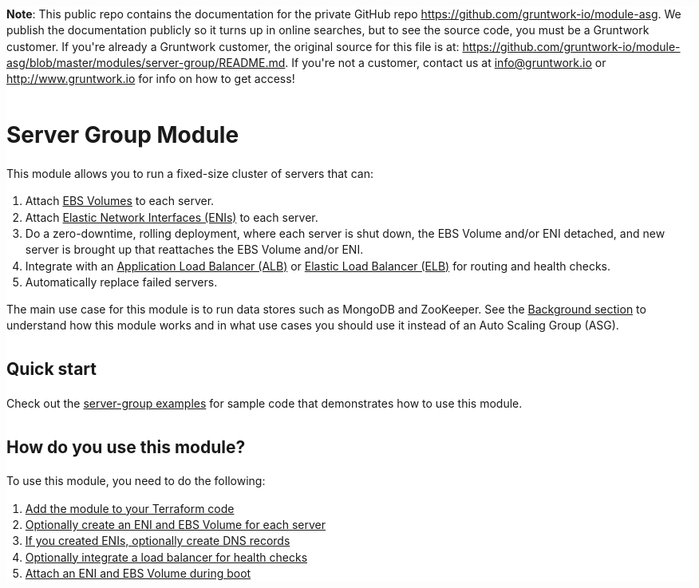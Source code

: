 **Note**: This public repo contains the documentation for the private GitHub repo <https://github.com/gruntwork-io/module-asg>.
We publish the documentation publicly so it turns up in online searches, but to see the source code, you must be a Gruntwork customer.
If you're already a Gruntwork customer, the original source for this file is at: <https://github.com/gruntwork-io/module-asg/blob/master/modules/server-group/README.md>.
If you're not a customer, contact us at <info@gruntwork.io> or <http://www.gruntwork.io> for info on how to get access!

# Server Group Module

This module allows you to run a fixed-size cluster of servers that can:

1. Attach [EBS Volumes](http://docs.aws.amazon.com/AWSEC2/latest/UserGuide/EBSVolumes.html) to each server. 
1. Attach [Elastic Network Interfaces (ENIs)](http://docs.aws.amazon.com/AWSEC2/latest/UserGuide/using-eni.html) to
   each server.
1. Do a zero-downtime, rolling deployment, where each server is shut down, the EBS Volume and/or ENI detached, and new
   server is brought up that reattaches the EBS Volume and/or ENI.
1. Integrate with an [Application Load Balancer 
   (ALB)](https://aws.amazon.com/elasticloadbalancing/applicationloadbalancer/) or [Elastic Load Balancer 
   (ELB)](https://aws.amazon.com/elasticloadbalancing/classicloadbalancer/) for routing and health checks.   
1. Automatically replace failed servers.  

The main use case for this module is to run data stores such as MongoDB and ZooKeeper. See the [Background 
section](#background) to understand how this module works and in what use cases you should use it instead of an Auto 
Scaling Group (ASG).





## Quick start

Check out the [server-group examples](/examples/server-group) for sample code that demonstrates how to use this module.





## How do you use this module?

To use this module, you need to do the following:

1. [Add the module to your Terraform code](#add-the-module-to-your-terraform-code)
1. [Optionally create an ENI and EBS Volume for each server](#optionally-create-an-eni-and-ebs-volume-for-each-server)
1. [If you created ENIs, optionally create DNS records](#if-you-created-enis-optionally-create-dns-records)
1. [Optionally integrate a load balancer for health checks](#optionally-integrate-a-load-balancer-for-health-checks)
1. [Attach an ENI and EBS Volume during boot](#attach-an-eni-and-ebs-volume-during-boot)
